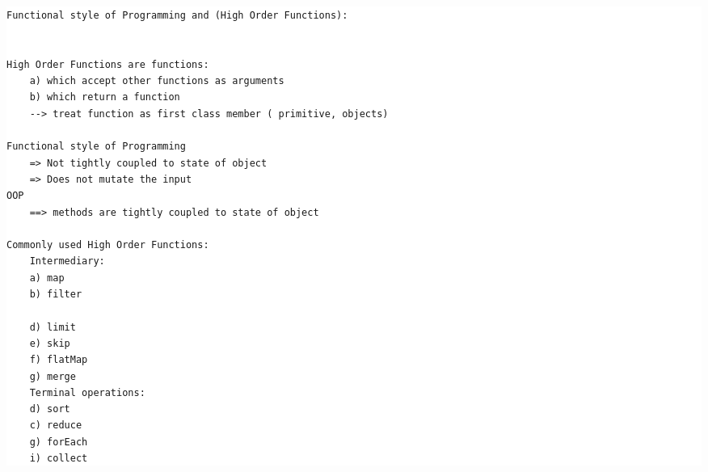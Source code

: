 	Functional style of Programming and (High Order Functions):


	High Order Functions are functions:
		a) which accept other functions as arguments
		b) which return a function
		--> treat function as first class member ( primitive, objects)

	Functional style of Programming
		=> Not tightly coupled to state of object
		=> Does not mutate the input
	OOP 
		==> methods are tightly coupled to state of object

	Commonly used High Order Functions:
		Intermediary:
		a) map
		b) filter
	
		d) limit
		e) skip
		f) flatMap
		g) merge
		Terminal operations:
		d) sort
		c) reduce
		g) forEach
		i) collect















